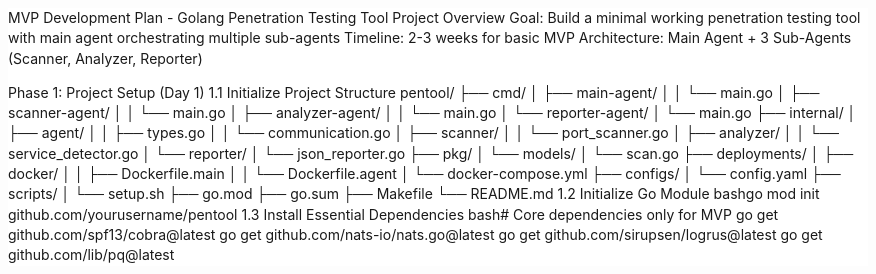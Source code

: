 MVP Development Plan - Golang Penetration Testing Tool
Project Overview
Goal: Build a minimal working penetration testing tool with main agent orchestrating multiple sub-agents
Timeline: 2-3 weeks for basic MVP
Architecture: Main Agent + 3 Sub-Agents (Scanner, Analyzer, Reporter)

Phase 1: Project Setup (Day 1)
1.1 Initialize Project Structure
pentool/
├── cmd/
│   ├── main-agent/
│   │   └── main.go
│   ├── scanner-agent/
│   │   └── main.go
│   ├── analyzer-agent/
│   │   └── main.go
│   └── reporter-agent/
│       └── main.go
├── internal/
│   ├── agent/
│   │   ├── types.go
│   │   └── communication.go
│   ├── scanner/
│   │   └── port_scanner.go
│   ├── analyzer/
│   │   └── service_detector.go
│   └── reporter/
│       └── json_reporter.go
├── pkg/
│   └── models/
│       └── scan.go
├── deployments/
│   ├── docker/
│   │   ├── Dockerfile.main
│   │   └── Dockerfile.agent
│   └── docker-compose.yml
├── configs/
│   └── config.yaml
├── scripts/
│   └── setup.sh
├── go.mod
├── go.sum
├── Makefile
└── README.md
1.2 Initialize Go Module
bashgo mod init github.com/yourusername/pentool
1.3 Install Essential Dependencies
bash# Core dependencies only for MVP
go get github.com/spf13/cobra@latest
go get github.com/nats-io/nats.go@latest
go get github.com/sirupsen/logrus@latest
go get github.com/lib/pq@latest
